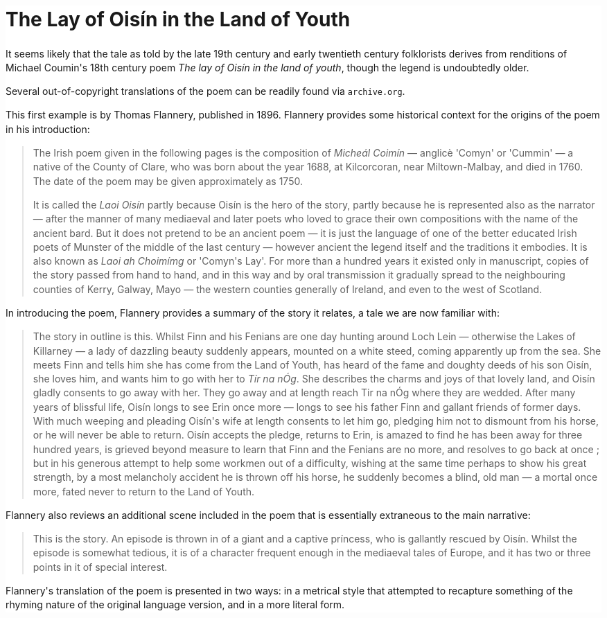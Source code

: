# The Lay of Oisín in the Land of Youth

It seems likely that the tale as told by the late 19th century and early twentieth century folklorists derives from renditions of Michael Coumin's 18th century poem *The lay of Oisín in the land of youth*, though the legend is undoubtedly older.

Several out-of-copyright translations of the poem can be readily found via `archive.org`.

This first example is by Thomas Flannery, published in 1896. Flannery provides some historical context for the origins of the poem in his introduction:

> The Irish poem given in the following pages is the composition of *Micheál Coimín* — anglicè 'Comyn' or 'Cummin' — a native of the County of Clare, who was born about the year 1688, at Kilcorcoran, near Miltown-Malbay, and died in 1760. The date of the poem may be given approximately as 1750.
>
> It is called the *Laoi Oisín* partly because Oisín is the hero of the story, partly because he is represented also as the narrator — after the manner of many mediaeval and later poets who loved to grace their own compositions with the name of the ancient bard. But it does not pretend to be an ancient poem — it is just the language of one of the better educated Irish poets of Munster of the middle of the last century — however ancient the legend itself and the traditions it embodies. It is also known as *Laoi ah Choimímg* or 'Comyn's Lay'. For more than a hundred years it existed only in manuscript, copies of the story passed from hand to hand, and in this way and by oral transmission it gradually spread to the neighbouring counties of Kerry, Galway, Mayo — the western counties generally of Ireland, and even to the west of Scotland.

In introducing the poem, Flannery provides a summary of the story it relates, a tale we are now familiar with:

> The story in outline is this. Whilst Finn and his Fenians are one day hunting around Loch Lein — otherwise the Lakes of Killarney — a lady of dazzling beauty suddenly appears, mounted on a white steed, coming apparently up from the sea. She meets Finn and tells him she has come from the Land of Youth, has heard of the fame and doughty deeds of his son Oisín, she loves him, and wants him to go with her to *Tír na nÓg*. She describes the charms and joys of that lovely land, and Oisín gladly consents to go away with her. They go away and at length reach Tir na nÓg where they are wedded. After many years of blissful life, Oisín longs to see Erin once more — longs to see his father Finn and gallant friends of former days. With much weeping and pleading Oisín's wife at length consents to let him go, pledging him not to dismount from his horse, or he will never be able to return. Oisín accepts the pledge, returns to Erin, is amazed to find he has been away for three hundred years, is grieved beyond measure to learn that Finn and the Fenians are no more, and resolves to go back at once ; but in his generous attempt to help some workmen out of a difficulty, wishing at the same time perhaps to show his great strength, by a most melancholy accident he is thrown off his horse, he suddenly becomes a blind, old man — a mortal once more, fated never to return to the Land of Youth.

Flannery also reviews an additional scene included in the poem that is essentially extraneous to the main narrative:

> This is the story. An episode is thrown in of a giant and a captive príncess, who is gallantly rescued by Oisín. Whilst the episode is somewhat tedious, it is of a character frequent enough in the mediaeval tales of Europe, and it has two or three points in it of special interest.

Flannery's translation of the poem is presented in two ways: in a metrical style that attempted to recapture something of the rhyming nature of the original language version, and in a more literal form.
